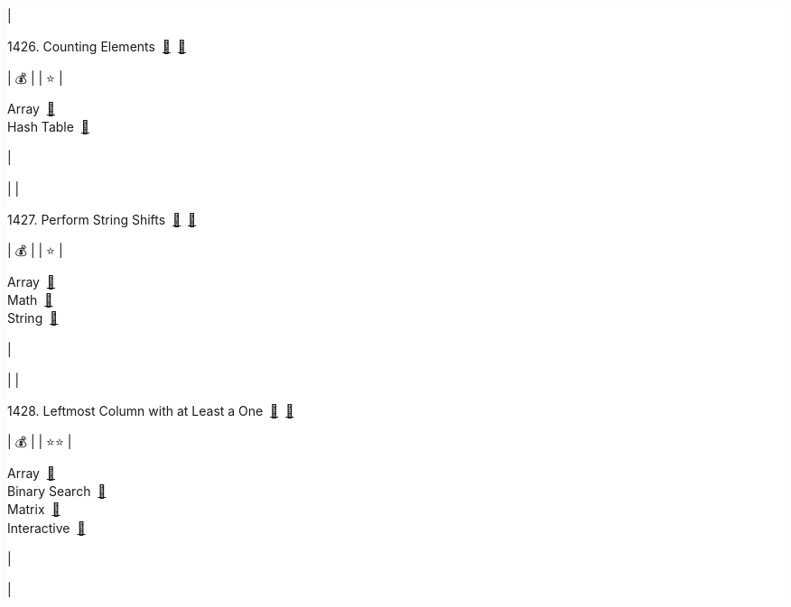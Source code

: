 | <dl><dt>1426. Counting Elements&nbsp;&nbsp;[:link:](https://leetcode.com/problems/counting-elements)&nbsp;&nbsp;[:memo:](../../Questions/1426__counting-elements)</dt></dl>                                                                                                                                                                                           | 💰    |        | ⭐️         | <dl><dt>Array&nbsp;&nbsp;[:link:](https://leetcode.com/tag/array)</dt><dt>Hash Table&nbsp;&nbsp;[:link:](https://leetcode.com/tag/hash-table)</dt></dl>                                                                                                                                                                                                                                                                                                                                                                   | <dl></dl>                                                                                                                                                                                                                                                                                                                                                                                                                                                                                                                                                                                                                                                                                                                                                                                                                                                                           |
| <dl><dt>1427. Perform String Shifts&nbsp;&nbsp;[:link:](https://leetcode.com/problems/perform-string-shifts)&nbsp;&nbsp;[:memo:](../../Questions/1427__perform-string-shifts)</dt></dl>                                                                                                                                                                               | 💰    |        | ⭐️         | <dl><dt>Array&nbsp;&nbsp;[:link:](https://leetcode.com/tag/array)</dt><dt>Math&nbsp;&nbsp;[:link:](https://leetcode.com/tag/math)</dt><dt>String&nbsp;&nbsp;[:link:](https://leetcode.com/tag/string)</dt></dl>                                                                                                                                                                                                                                                                                                           | <dl></dl>                                                                                                                                                                                                                                                                                                                                                                                                                                                                                                                                                                                                                                                                                                                                                                                                                                                                           |
| <dl><dt>1428. Leftmost Column with at Least a One&nbsp;&nbsp;[:link:](https://leetcode.com/problems/leftmost-column-with-at-least-a-one)&nbsp;&nbsp;[:memo:](../../Questions/1428__leftmost-column-with-at-least-a-one)</dt></dl>                                                                                                                                     | 💰    |        | ⭐️⭐️       | <dl><dt>Array&nbsp;&nbsp;[:link:](https://leetcode.com/tag/array)</dt><dt>Binary Search&nbsp;&nbsp;[:link:](https://leetcode.com/tag/binary-search)</dt><dt>Matrix&nbsp;&nbsp;[:link:](https://leetcode.com/tag/matrix)</dt><dt>Interactive&nbsp;&nbsp;[:link:](https://leetcode.com/tag/interactive)</dt></dl>                                                                                                                                                                                                           | <dl></dl>                                                                                                                                                                                                                                                                                                                                                                                                                                                                                                                                                                                                                                                                                                                                                                                                                                                                           |
